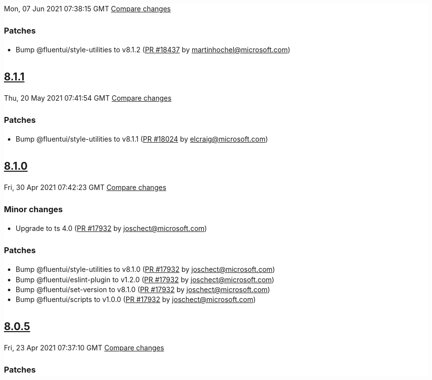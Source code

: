 Mon, 07 Jun 2021 07:38:15 GMT 
[Compare changes](https://github.com/microsoft/fluentui/compare/@fluentui/react-file-type-icons_v8.1.1..@fluentui/react-file-type-icons_v8.1.2)

### Patches

- Bump @fluentui/style-utilities to v8.1.2 ([PR #18437](https://github.com/microsoft/fluentui/pull/18437) by martinhochel@microsoft.com)

## [8.1.1](https://github.com/microsoft/fluentui/tree/@fluentui/react-file-type-icons_v8.1.1)

Thu, 20 May 2021 07:41:54 GMT 
[Compare changes](https://github.com/microsoft/fluentui/compare/@fluentui/react-file-type-icons_v8.1.0..@fluentui/react-file-type-icons_v8.1.1)

### Patches

- Bump @fluentui/style-utilities to v8.1.1 ([PR #18024](https://github.com/microsoft/fluentui/pull/18024) by elcraig@microsoft.com)

## [8.1.0](https://github.com/microsoft/fluentui/tree/@fluentui/react-file-type-icons_v8.1.0)

Fri, 30 Apr 2021 07:42:23 GMT 
[Compare changes](https://github.com/microsoft/fluentui/compare/@fluentui/react-file-type-icons_v8.0.5..@fluentui/react-file-type-icons_v8.1.0)

### Minor changes

- Upgrade to ts 4.0 ([PR #17932](https://github.com/microsoft/fluentui/pull/17932) by joschect@microsoft.com)

### Patches

- Bump @fluentui/style-utilities to v8.1.0 ([PR #17932](https://github.com/microsoft/fluentui/pull/17932) by joschect@microsoft.com)
- Bump @fluentui/eslint-plugin to v1.2.0 ([PR #17932](https://github.com/microsoft/fluentui/pull/17932) by joschect@microsoft.com)
- Bump @fluentui/set-version to v8.1.0 ([PR #17932](https://github.com/microsoft/fluentui/pull/17932) by joschect@microsoft.com)
- Bump @fluentui/scripts to v1.0.0 ([PR #17932](https://github.com/microsoft/fluentui/pull/17932) by joschect@microsoft.com)

## [8.0.5](https://github.com/microsoft/fluentui/tree/@fluentui/react-file-type-icons_v8.0.5)

Fri, 23 Apr 2021 07:37:10 GMT 
[Compare changes](https://github.com/microsoft/fluentui/compare/@fluentui/react-file-type-icons_v8.0.4..@fluentui/react-file-type-icons_v8.0.5)

### Patches
